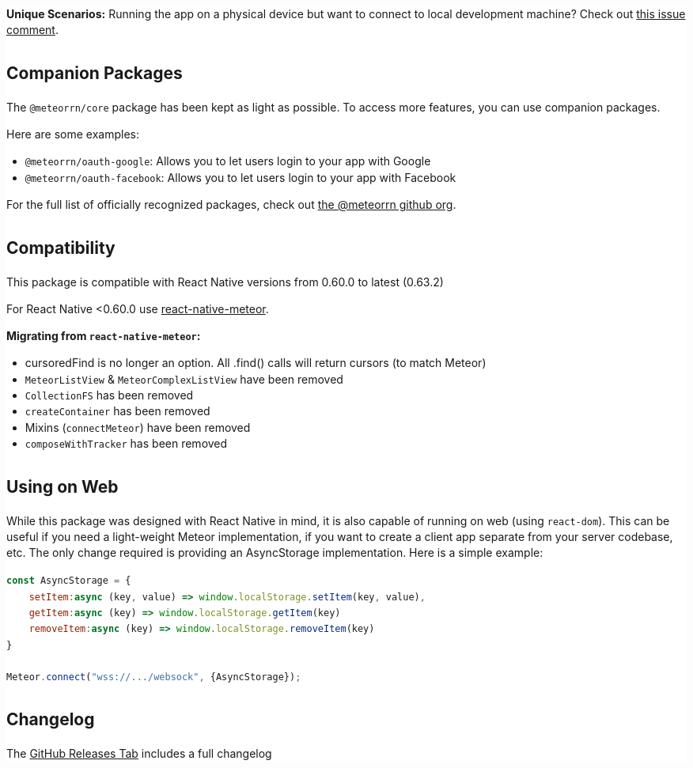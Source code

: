 **Unique Scenarios:**
Running the app on a physical device but want to connect to local development machine? Check out [this issue comment](https://github.com/TheRealNate/meteor-react-native/issues/82#issuecomment-1012867899).

## Companion Packages

The `@meteorrn/core` package has been kept as light as possible. To access more features, you can use companion packages.

Here are some examples:

- `@meteorrn/oauth-google`: Allows you to let users login to your app with Google
- `@meteorrn/oauth-facebook`: Allows you to let users login to your app with Facebook

For the full list of officially recognized packages,
check out [the @meteorrn github org](https://github.com/meteorrn).

## Compatibility

This package is compatible with React Native versions from 0.60.0 to latest (0.63.2)

For React Native <0.60.0 use [react-native-meteor](https://github.com/inProgress-team/react-native-meteor).

**Migrating from `react-native-meteor`:**

- cursoredFind is no longer an option. All .find() calls will return cursors (to match Meteor)
- `MeteorListView` & `MeteorComplexListView` have been removed
- `CollectionFS` has been removed
- `createContainer` has been removed
- Mixins (`connectMeteor`) have been removed
- `composeWithTracker` has been removed

## Using on Web

While this package was designed with React Native in mind, it is also capable of running on web (using `react-dom`). This can be useful if you need a light-weight Meteor implementation, if you want to create a client app separate from your server codebase, etc. The only change required is providing an AsyncStorage implementation. Here is a simple example:

```js
const AsyncStorage = {
    setItem:async (key, value) => window.localStorage.setItem(key, value),
    getItem:async (key) => window.localStorage.getItem(key)
    removeItem:async (key) => window.localStorage.removeItem(key)
}

Meteor.connect("wss://.../websock", {AsyncStorage});
```

## Changelog

The [GitHub Releases Tab](https://github.com/TheRealNate/meteor-react-native/releases) includes a full changelog
